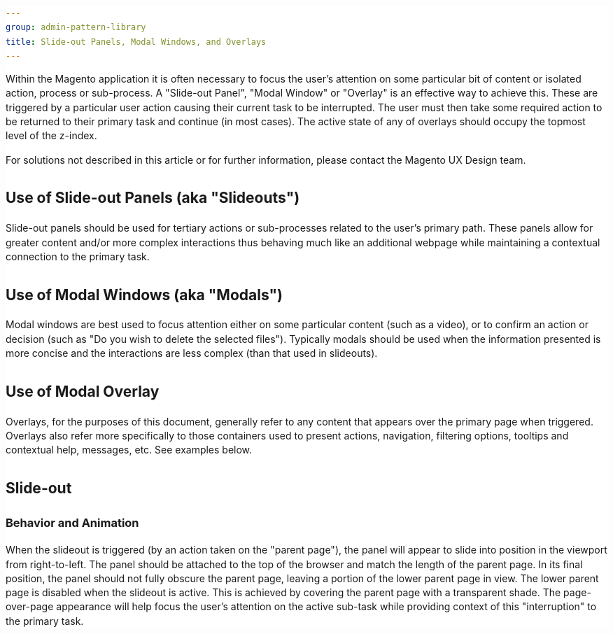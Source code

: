 ```yaml
---
group: admin-pattern-library
title: Slide-out Panels, Modal Windows, and Overlays
---
```

Within the Magento application it is often necessary to focus the user’s attention on some particular bit of content or isolated action, process or sub-process. A "Slide-out Panel", "Modal Window" or "Overlay" is an effective way to achieve this. These are triggered by a particular user action causing their current task to be interrupted. The user must then take some required action to be returned to their primary task and continue (in most cases). The active state of any of overlays should occupy the topmost level of the z-index.

For solutions not described in this article or for further information, please contact the Magento UX Design team.

## Use of Slide-out Panels (aka "Slideouts")

Slide-out panels should be used for tertiary actions or sub-processes related to the user’s primary path. These panels allow for greater content and/or more complex interactions thus behaving much like an additional webpage while maintaining a contextual connection to the primary task.

## Use of Modal Windows (aka "Modals")

Modal windows are best used to focus attention either on some particular content (such as a video), or to confirm an action or decision (such as "Do you wish to delete the selected files"). Typically modals should be used when the information presented is more concise and the interactions are less complex (than that used in slideouts).

## Use of Modal Overlay

Overlays, for the purposes of this document, generally refer to any content that appears over the primary page when triggered. Overlays also refer more specifically to those containers used to present actions, navigation, filtering options, tooltips and contextual help, messages, etc.  See examples below.

## Slide-out

### Behavior and Animation

When the slideout is triggered (by an action taken on the "parent page"), the panel will appear to slide into position in the viewport from right-to-left. The panel should be attached to the top of the browser and match the length of the parent page. In its final position, the panel should not fully obscure the parent page, leaving a portion of the lower parent page in view. The lower parent page is disabled when the slideout is active. This is achieved by covering the parent page with a transparent shade. The page-over-page appearance will help focus the user’s attention on the active sub-task while providing context of this "interruption" to the primary task.
